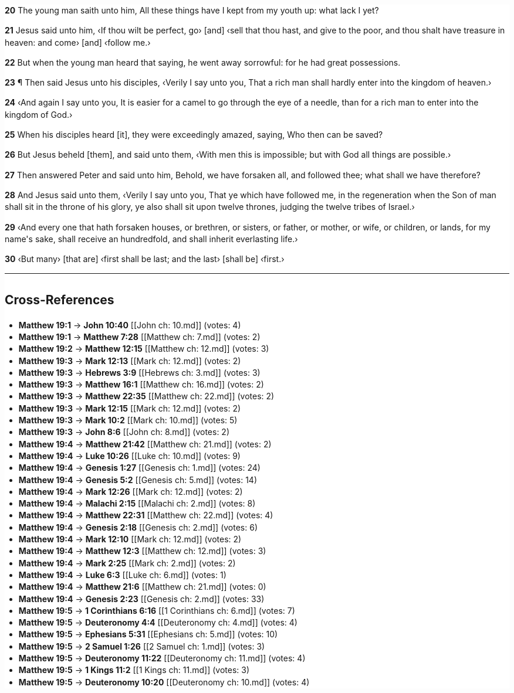 **20** The young man saith unto him, All these things have I kept from my youth up: what lack I yet?

**21** Jesus said unto him, ‹If thou wilt be perfect, go› [and] ‹sell that thou hast, and give to the poor, and thou shalt have treasure in heaven: and come› [and] ‹follow me.›

**22** But when the young man heard that saying, he went away sorrowful: for he had great possessions.

**23** ¶ Then said Jesus unto his disciples, ‹Verily I say unto you, That a rich man shall hardly enter into the kingdom of heaven.›

**24** ‹And again I say unto you, It is easier for a camel to go through the eye of a needle, than for a rich man to enter into the kingdom of God.›

**25** When his disciples heard [it], they were exceedingly amazed, saying, Who then can be saved?

**26** But Jesus beheld [them], and said unto them, ‹With men this is impossible; but with God all things are possible.›

**27** Then answered Peter and said unto him, Behold, we have forsaken all, and followed thee; what shall we have therefore?

**28** And Jesus said unto them, ‹Verily I say unto you, That ye which have followed me, in the regeneration when the Son of man shall sit in the throne of his glory, ye also shall sit upon twelve thrones, judging the twelve tribes of Israel.›

**29** ‹And every one that hath forsaken houses, or brethren, or sisters, or father, or mother, or wife, or children, or lands, for my name's sake, shall receive an hundredfold, and shall inherit everlasting life.›

**30** ‹But many› [that are] ‹first shall be last; and the last› [shall be] ‹first.›

---

## Cross-References

- **Matthew 19:1** → **John 10:40** [[John ch: 10.md]] (votes: 4)
- **Matthew 19:1** → **Matthew 7:28** [[Matthew ch: 7.md]] (votes: 2)
- **Matthew 19:2** → **Matthew 12:15** [[Matthew ch: 12.md]] (votes: 3)
- **Matthew 19:3** → **Mark 12:13** [[Mark ch: 12.md]] (votes: 2)
- **Matthew 19:3** → **Hebrews 3:9** [[Hebrews ch: 3.md]] (votes: 3)
- **Matthew 19:3** → **Matthew 16:1** [[Matthew ch: 16.md]] (votes: 2)
- **Matthew 19:3** → **Matthew 22:35** [[Matthew ch: 22.md]] (votes: 2)
- **Matthew 19:3** → **Mark 12:15** [[Mark ch: 12.md]] (votes: 2)
- **Matthew 19:3** → **Mark 10:2** [[Mark ch: 10.md]] (votes: 5)
- **Matthew 19:3** → **John 8:6** [[John ch: 8.md]] (votes: 2)
- **Matthew 19:4** → **Matthew 21:42** [[Matthew ch: 21.md]] (votes: 2)
- **Matthew 19:4** → **Luke 10:26** [[Luke ch: 10.md]] (votes: 9)
- **Matthew 19:4** → **Genesis 1:27** [[Genesis ch: 1.md]] (votes: 24)
- **Matthew 19:4** → **Genesis 5:2** [[Genesis ch: 5.md]] (votes: 14)
- **Matthew 19:4** → **Mark 12:26** [[Mark ch: 12.md]] (votes: 2)
- **Matthew 19:4** → **Malachi 2:15** [[Malachi ch: 2.md]] (votes: 8)
- **Matthew 19:4** → **Matthew 22:31** [[Matthew ch: 22.md]] (votes: 4)
- **Matthew 19:4** → **Genesis 2:18** [[Genesis ch: 2.md]] (votes: 6)
- **Matthew 19:4** → **Mark 12:10** [[Mark ch: 12.md]] (votes: 2)
- **Matthew 19:4** → **Matthew 12:3** [[Matthew ch: 12.md]] (votes: 3)
- **Matthew 19:4** → **Mark 2:25** [[Mark ch: 2.md]] (votes: 2)
- **Matthew 19:4** → **Luke 6:3** [[Luke ch: 6.md]] (votes: 1)
- **Matthew 19:4** → **Matthew 21:6** [[Matthew ch: 21.md]] (votes: 0)
- **Matthew 19:4** → **Genesis 2:23** [[Genesis ch: 2.md]] (votes: 33)
- **Matthew 19:5** → **1 Corinthians 6:16** [[1 Corinthians ch: 6.md]] (votes: 7)
- **Matthew 19:5** → **Deuteronomy 4:4** [[Deuteronomy ch: 4.md]] (votes: 4)
- **Matthew 19:5** → **Ephesians 5:31** [[Ephesians ch: 5.md]] (votes: 10)
- **Matthew 19:5** → **2 Samuel 1:26** [[2 Samuel ch: 1.md]] (votes: 3)
- **Matthew 19:5** → **Deuteronomy 11:22** [[Deuteronomy ch: 11.md]] (votes: 4)
- **Matthew 19:5** → **1 Kings 11:2** [[1 Kings ch: 11.md]] (votes: 3)
- **Matthew 19:5** → **Deuteronomy 10:20** [[Deuteronomy ch: 10.md]] (votes: 4)